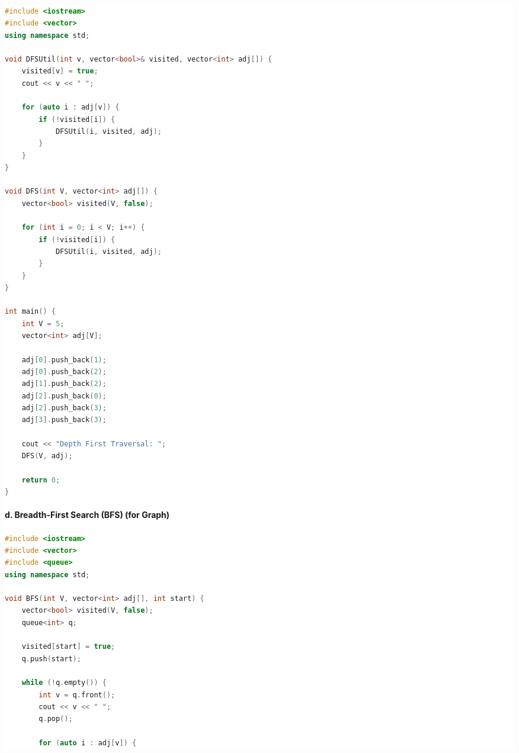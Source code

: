 ```cpp
#include <iostream>
#include <vector>
using namespace std;

void DFSUtil(int v, vector<bool>& visited, vector<int> adj[]) {
    visited[v] = true;
    cout << v << " ";

    for (auto i : adj[v]) {
        if (!visited[i]) {
            DFSUtil(i, visited, adj);
        }
    }
}

void DFS(int V, vector<int> adj[]) {
    vector<bool> visited(V, false);

    for (int i = 0; i < V; i++) {
        if (!visited[i]) {
            DFSUtil(i, visited, adj);
        }
    }
}

int main() {
    int V = 5;
    vector<int> adj[V];

    adj[0].push_back(1);
    adj[0].push_back(2);
    adj[1].push_back(2);
    adj[2].push_back(0);
    adj[2].push_back(3);
    adj[3].push_back(3);

    cout << "Depth First Traversal: ";
    DFS(V, adj);

    return 0;
}
```

#### d. **Breadth-First Search (BFS)** (for Graph)

```cpp
#include <iostream>
#include <vector>
#include <queue>
using namespace std;

void BFS(int V, vector<int> adj[], int start) {
    vector<bool> visited(V, false);
    queue<int> q;

    visited[start] = true;
    q.push(start);

    while (!q.empty()) {
        int v = q.front();
        cout << v << " ";
        q.pop();

        for (auto i : adj[v]) {
```